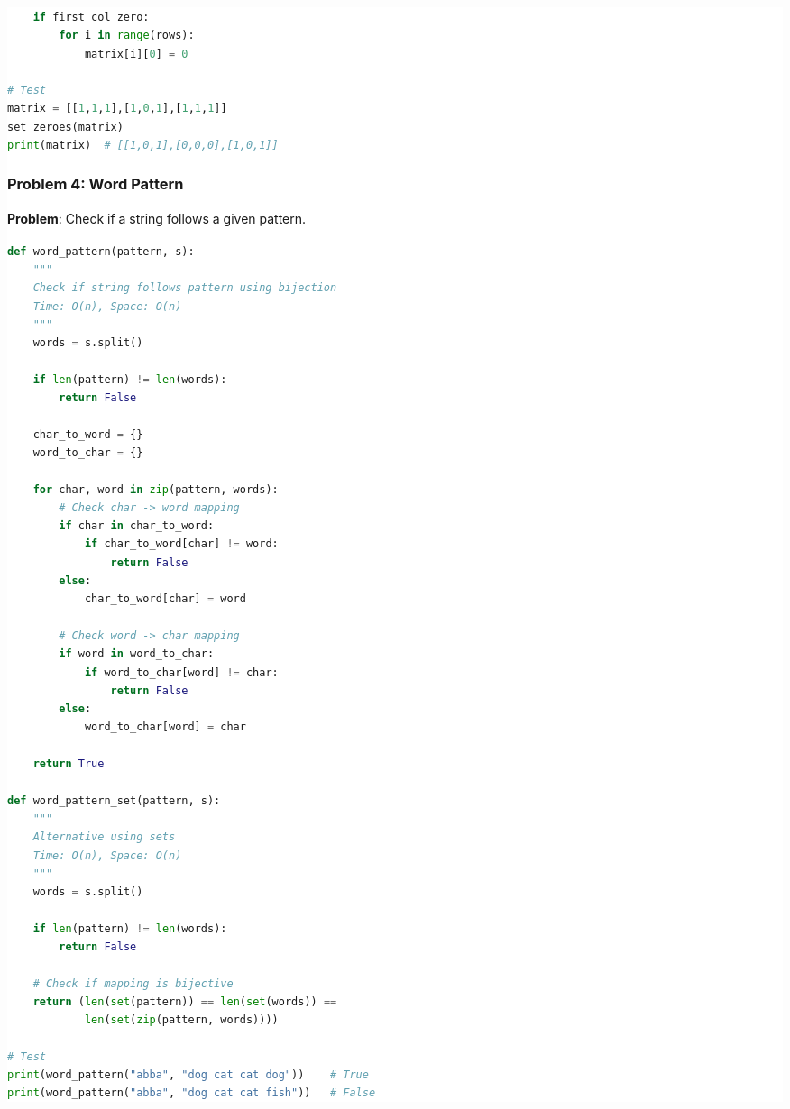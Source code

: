 ```python
    if first_col_zero:
        for i in range(rows):
            matrix[i][0] = 0

# Test
matrix = [[1,1,1],[1,0,1],[1,1,1]]
set_zeroes(matrix)
print(matrix)  # [[1,0,1],[0,0,0],[1,0,1]]
```

### Problem 4: Word Pattern

**Problem**: Check if a string follows a given pattern.

```python
def word_pattern(pattern, s):
    """
    Check if string follows pattern using bijection
    Time: O(n), Space: O(n)
    """
    words = s.split()
    
    if len(pattern) != len(words):
        return False
    
    char_to_word = {}
    word_to_char = {}
    
    for char, word in zip(pattern, words):
        # Check char -> word mapping
        if char in char_to_word:
            if char_to_word[char] != word:
                return False
        else:
            char_to_word[char] = word
        
        # Check word -> char mapping
        if word in word_to_char:
            if word_to_char[word] != char:
                return False
        else:
            word_to_char[word] = char
    
    return True

def word_pattern_set(pattern, s):
    """
    Alternative using sets
    Time: O(n), Space: O(n)
    """
    words = s.split()
    
    if len(pattern) != len(words):
        return False
    
    # Check if mapping is bijective
    return (len(set(pattern)) == len(set(words)) == 
            len(set(zip(pattern, words))))

# Test
print(word_pattern("abba", "dog cat cat dog"))    # True
print(word_pattern("abba", "dog cat cat fish"))   # False
```
